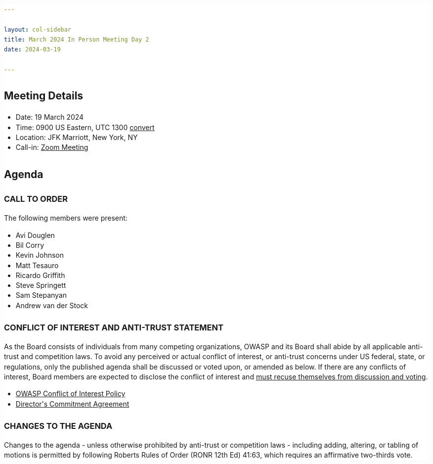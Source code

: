 ```yaml
---

layout: col-sidebar
title: March 2024 In Person Meeting Day 2
date: 2024-03-19

---
```


## Meeting Details

- Date: 19 March 2024
- Time: 0900 US Eastern, UTC 1300 [convert](https://www.timeanddate.com/worldclock/meetingdetails.html?year=2024&month=3&day=19&hour=13&min=0&sec=0&p1=398&p2=110&p3=197&p4=64&p5=136&p6=179)
- Location: JFK Marriott, New York, NY
- Call-in: [Zoom Meeting](https://us06web.zoom.us/j/86877898925?pwd=498jL0CkpZRJYeTCs42SRDn0SwLMKb.1)

## Agenda

### CALL TO ORDER

The following members were present:

- Avi Douglen
- Bil Corry
- Kevin Johnson
- Matt Tesauro
- Ricardo Griffith
- Steve Springett
- Sam Stepanyan
- Andrew van der Stock



### CONFLICT OF INTEREST AND ANTI-TRUST STATEMENT

As the Board consists of individuals from many competing organizations, OWASP and its Board shall abide by all applicable anti-trust and competition laws. To avoid any perceived or actual conflict of interest, or anti-trust concerns under US federal, state, or regulations, only the published agenda shall be discussed or voted upon, or amended as below. If there are any conflicts of interest, Board members are expected to disclose the conflict of interest and [must recuse themselves from discussion and voting](https://policy.owasp.org/legal/bylaws#section-702-disclosure-required).

- [OWASP Conflict of Interest Policy](https://policy.owasp.org/operational/conflict-of-interest)
- [Director's Commitment Agreement](https://policy.owasp.org/legal/directors-committment-agreement)

### CHANGES TO THE AGENDA

Changes to the agenda - unless otherwise prohibited by anti-trust or competition laws - including adding, altering, or tabling of motions is permitted by following Roberts Rules of Order (RONR 12th Ed) 41:63, which requires an affirmative two-thirds vote.
